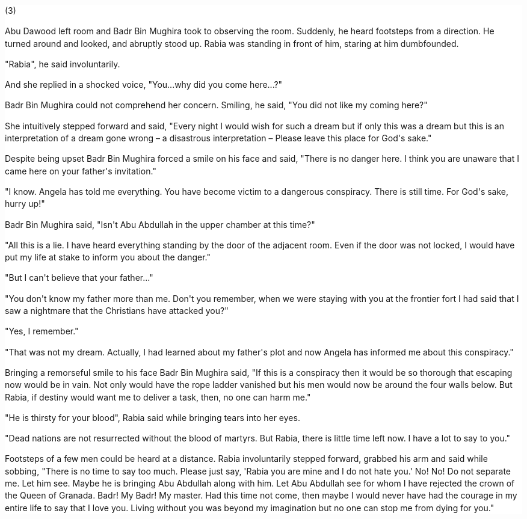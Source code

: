 (3)

Abu Dawood left room and Badr Bin Mughira took to observing the room.
Suddenly, he heard footsteps from a direction. He turned around and looked,
and abruptly stood up. Rabia was standing in front of him, staring at him
dumbfounded.

"Rabia", he said involuntarily.

And she replied in a shocked voice, "You...why did you come here...?"

Badr Bin Mughira could not comprehend her concern. Smiling, he said, "You did
not like my coming here?"

She intuitively stepped forward and said, "Every night I would wish for such a
dream but if only this was a dream but this is an interpretation of a dream
gone wrong – a disastrous interpretation – Please leave this place for God's
sake."

Despite being upset Badr Bin Mughira forced a smile on his face and said,
"There is no danger here. I think you are unaware that I came here on your
father's invitation."

"I know. Angela has told me everything. You have become victim to a dangerous
conspiracy. There is still time. For God's sake, hurry up!"

Badr Bin Mughira said, "Isn't Abu Abdullah in the upper chamber at this time?"

"All this is a lie. I have heard everything standing by the door of the
adjacent room. Even if the door was not locked, I would have put my life at
stake to inform you about the danger."

"But I can't believe that your father..."

"You don't know my father more than me. Don't you remember, when we were
staying with you at the frontier fort I had said that I saw a nightmare that
the Christians have attacked you?"

"Yes, I remember."

"That was not my dream. Actually, I had learned about my father's plot and now
Angela has informed me about this conspiracy."

Bringing a remorseful smile to his face Badr Bin Mughira said, "If this is a
conspiracy then it would be so thorough that escaping now would be in vain.
Not only would have the rope ladder vanished but his men would now be around
the four walls below. But Rabia, if destiny would want me to deliver a task,
then, no one can harm me."

"He is thirsty for your blood", Rabia said while bringing tears into her eyes.

"Dead nations are not resurrected without the blood of martyrs. But Rabia,
there is little time left now. I have a lot to say to you."

Footsteps of a few men could be heard at a distance. Rabia involuntarily
stepped forward, grabbed his arm and said while sobbing, "There is no time to
say too much. Please just say, 'Rabia you are mine and I do not hate you.' No!
No! Do not separate me. Let him see. Maybe he is bringing Abu Abdullah along
with him. Let Abu Abdullah see for whom I have rejected the crown of the Queen
of Granada. Badr! My Badr! My master. Had this time not come, then maybe I
would never have had the courage in my entire life to say that I love you.
Living without you was beyond my imagination but no one can stop me from dying
for you."
